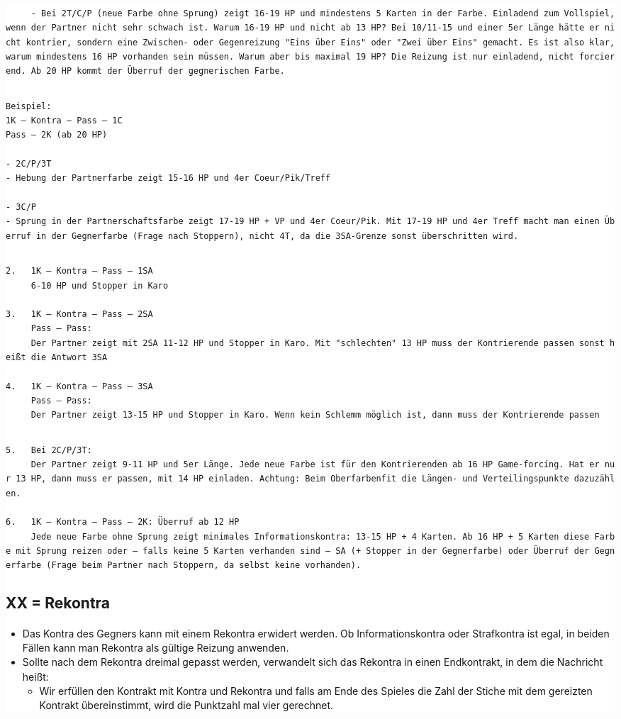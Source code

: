          - Bei 2T/C/P (neue Farbe ohne Sprung) zeigt 16-19 HP und mindestens 5 Karten in der Farbe. Einladend zum Vollspiel, wenn der Partner nicht sehr schwach ist. Warum 16-19 HP und nicht ab 13 HP? Bei 10/11-15 und einer 5er Länge hätte er nicht kontrier, sondern eine Zwischen- oder Gegenreizung "Eins über Eins" oder "Zwei über Eins" gemacht. Es ist also klar, warum mindestens 16 HP vorhanden sein müssen. Warum aber bis maximal 19 HP? Die Reizung ist nur einladend, nicht forcierend. Ab 20 HP kommt der Überruf der gegnerischen Farbe.

##

    Beispiel:
    1K – Kontra – Pass – 1C
    Pass – 2K (ab 20 HP)

    - 2C/P/3T
    - Hebung der Partnerfarbe zeigt 15-16 HP und 4er Coeur/Pik/Treff

    - 3C/P
    - Sprung in der Partnerschaftsfarbe zeigt 17-19 HP + VP und 4er Coeur/Pik. Mit 17-19 HP und 4er Treff macht man einen Überruf in der Gegnerfarbe (Frage nach Stoppern), nicht 4T, da die 3SA-Grenze sonst überschritten wird.

##

    2.   1K – Kontra – Pass – 1SA
         6-10 HP und Stopper in Karo

    3.   1K – Kontra – Pass – 2SA
         Pass – Pass:
         Der Partner zeigt mit 2SA 11-12 HP und Stopper in Karo. Mit "schlechten" 13 HP muss der Kontrierende passen sonst heißt die Antwort 3SA

    4.   1K – Kontra – Pass – 3SA
         Pass – Pass:
         Der Partner zeigt 13-15 HP und Stopper in Karo. Wenn kein Schlemm möglich ist, dann muss der Kontrierende passen

##

    5.   Bei 2C/P/3T:
         Der Partner zeigt 9-11 HP und 5er Länge. Jede neue Farbe ist für den Kontrierenden ab 16 HP Game-forcing. Hat er nur 13 HP, dann muss er passen, mit 14 HP einladen. Achtung: Beim Oberfarbenfit die Längen- und Verteilingspunkte dazuzählen.

    6.   1K – Kontra – Pass – 2K: Überruf ab 12 HP
         Jede neue Farbe ohne Sprung zeigt minimales Informationskontra: 13-15 HP + 4 Karten. Ab 16 HP + 5 Karten diese Farbe mit Sprung reizen oder – falls keine 5 Karten verhanden sind – SA (+ Stopper in der Gegnerfarbe) oder Überruf der Gegnerfarbe (Frage beim Partner nach Stoppern, da selbst keine vorhanden).

## XX = Rekontra

   - Das Kontra des Gegners kann mit einem Rekontra erwidert werden. Ob Informationskontra oder Strafkontra ist egal, in beiden Fällen kann man Rekontra als gültige Reizung anwenden.
   - Sollte nach dem Rekontra dreimal gepasst werden, verwandelt sich das Rekontra in einen Endkontrakt, in dem die Nachricht heißt:
      - Wir erfüllen den Kontrakt mit Kontra und Rekontra und falls am Ende des Spieles die Zahl der Stiche mit dem gereizten Kontrakt übereinstimmt, wird die Punktzahl mal vier gerechnet.
